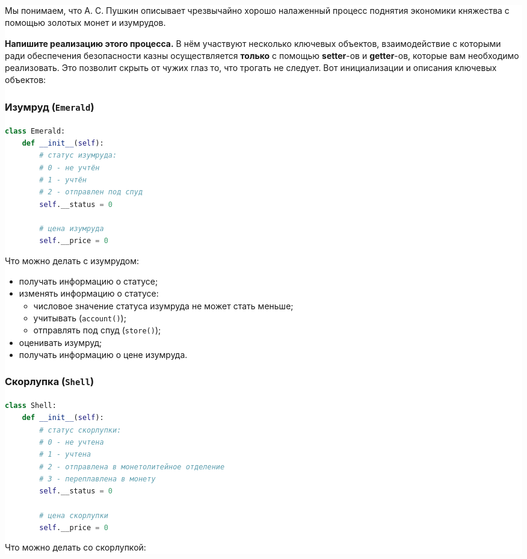 ```
```

Мы понимаем, что А. С. Пушкин описывает чрезвычайно хорошо налаженный процесс поднятия экономики княжества с помощью золотых монет и изумрудов.

**Напишите реализацию этого процесса.** В нём участвуют несколько ключевых объектов, взаимодействие с которыми ради обеспечения безопасности казны осуществляется **только** с помощью **setter**-ов и **getter**-ов, которые вам необходимо реализовать. Это позволит скрыть от чужих глаз то, что трогать не следует. Вот инициализации и описания ключевых объектов:


### Изумруд (`Emerald`)

```python
class Emerald:
    def __init__(self):
        # статус изумруда:
        # 0 - не учтён
        # 1 - учтён
        # 2 - отправлен под спуд
        self.__status = 0

        # цена изумруда
        self.__price = 0
```

Что можно делать с изумрудом:

* получать информацию о статусе;
* изменять информацию о статусе:
    * числовое значение статуса изумруда не может стать меньше;
    * учитывать (`account()`);
    * отправлять под спуд (`store()`);
* оценивать изумруд;
* получать информацию о цене изумруда.


### Скорлупка (`Shell`)

```python
class Shell:
    def __init__(self):
        # статус скорлупки:
        # 0 - не учтена
        # 1 - учтена
        # 2 - отправлена в монетолитейное отделение
        # 3 - переплавлена в монету
        self.__status = 0

        # цена скорлупки
        self.__price = 0
```

Что можно делать со скорлупкой:
